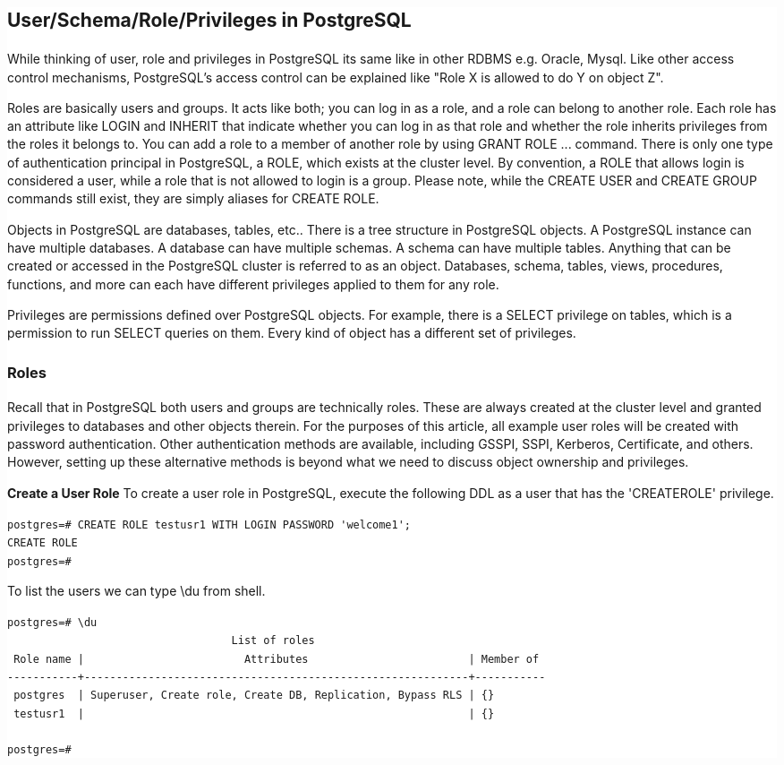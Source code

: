 ## User/Schema/Role/Privileges in PostgreSQL

While thinking of user, role and privileges in PostgreSQL its same like in other RDBMS e.g. Oracle, Mysql. Like other access control mechanisms, PostgreSQL’s access control can be explained like "Role X is allowed to do Y on object Z".

Roles are basically users and groups. It acts like both; you can log in as a role, and a role can belong to another role. Each role has an attribute like LOGIN and INHERIT that indicate whether you can log in as that role and whether the role inherits privileges from the roles it belongs to. You can add a role to a member of another role by using GRANT ROLE ... command. There is only one type of authentication principal in PostgreSQL, a ROLE, which exists at the cluster level. By convention, a ROLE that allows login is considered a user, while a role that is not allowed to login is a group. Please note, while the CREATE USER and CREATE GROUP commands still exist, they are simply aliases for CREATE ROLE.

Objects in PostgreSQL are databases, tables, etc.. There is a tree structure in PostgreSQL objects. A PostgreSQL instance can have multiple databases. A database can have multiple schemas. A schema can have multiple tables. Anything that can be created or accessed in the PostgreSQL cluster is referred to as an object. Databases, schema, tables, views, procedures, functions, and more can each have different privileges applied to them for any role.

Privileges are permissions defined over PostgreSQL objects. For example, there is a SELECT privilege on tables, which is a permission to run SELECT queries on them. Every kind of object has a different set of privileges.

### Roles

Recall that in PostgreSQL both users and groups are technically roles. These are always created at the cluster level and granted privileges to databases and other objects therein. For the purposes of this article, all example user roles will be created with password authentication. Other authentication methods are available, including GSSPI, SSPI, Kerberos, Certificate, and others. However, setting up these alternative methods is beyond what we need to discuss object ownership and privileges.

<strong>Create a User Role</strong>
To create a user role in PostgreSQL, execute the following DDL as a user that has the 'CREATEROLE' privilege.
```
postgres=# CREATE ROLE testusr1 WITH LOGIN PASSWORD 'welcome1';
CREATE ROLE
postgres=#
```

To list the users we can type \du from shell. 
```
postgres=# \du
                                   List of roles
 Role name |                         Attributes                         | Member of
-----------+------------------------------------------------------------+-----------
 postgres  | Superuser, Create role, Create DB, Replication, Bypass RLS | {}
 testusr1  |                                                            | {}

postgres=#
```

